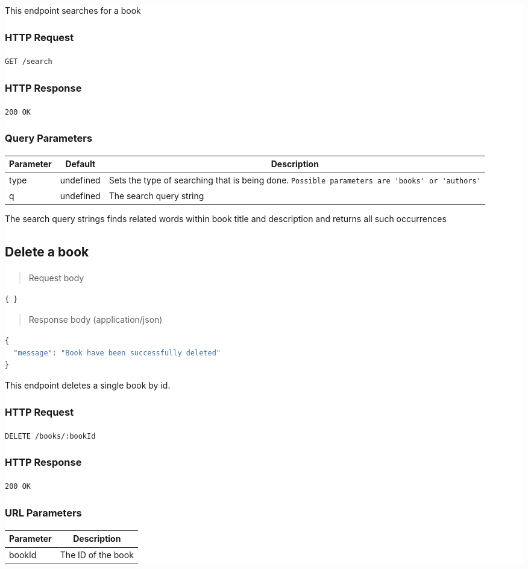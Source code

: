 This endpoint searches for a book

### HTTP Request

`GET /search`

### HTTP Response

`200 OK`

### Query Parameters

Parameter | Default | Description
--------- | ------- | -----------
type | undefined | Sets the type of searching that is being done. `Possible parameters are 'books' or 'authors'`
q | undefined | The search query string

<aside class="notice">
 The search query strings finds related words within book title and description and returns all such occurrences
</aside>

## Delete a book

> Request body

```javascript
{ }
```

> Response body (application/json)

```javascript
{
  "message": "Book have been successfully deleted"
}
```

This endpoint deletes a single book by id.

### HTTP Request

`DELETE /books/:bookId`

### HTTP Response

`200 OK`

### URL Parameters

Parameter | Description
--------- | -----------
bookId | The ID of the book